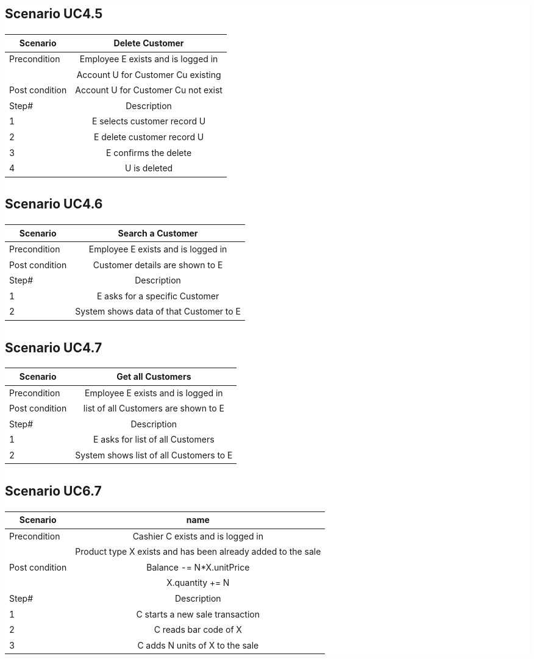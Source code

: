 ## Scenario UC4.5
| Scenario | Delete Customer |
| ------------- |:-------------:| 
|  Precondition     | Employee E exists and is logged in |
|                   | Account U for Customer Cu existing |
|  Post condition     | Account U for Customer Cu not exist |
| Step#        | Description  |
|  1     | E selects customer record U |  
|  2     | E delete customer record U |
|  3    | E confirms the delete |
|  4     | U is deleted |

## Scenario UC4.6
| Scenario | Search a Customer |
| ------------- |:-------------:| 
|  Precondition     | Employee E exists and is logged in |
|  Post condition     | Customer details are shown to E |
| Step#        | Description  |
|  1     |  E asks for a specific Customer |  
|  2     |  System shows data of that Customer to E |

## Scenario UC4.7
| Scenario | Get all Customers |
| ------------- |:-------------:| 
|  Precondition     | Employee E exists and is logged in |
|  Post condition     | list of all Customers are shown to E |
| Step#        | Description  |
|  1     |  E asks for list of all Customers |  
|  2     |  System shows list of all Customers to E |

## Scenario UC6.7

| Scenario |  name |
| ------------- |:-------------:| 
|  Precondition     | Cashier C exists and is logged in |
|       | Product type X exists and has been already added to the sale |
|  Post condition     |  Balance -= N*X.unitPrice |
|       |  X.quantity += N |
| Step#        | Description  |
|  1    |  C starts a new sale transaction |  
|  2    |  C reads bar code of X |
|  3    |  C adds N units of X to the sale |